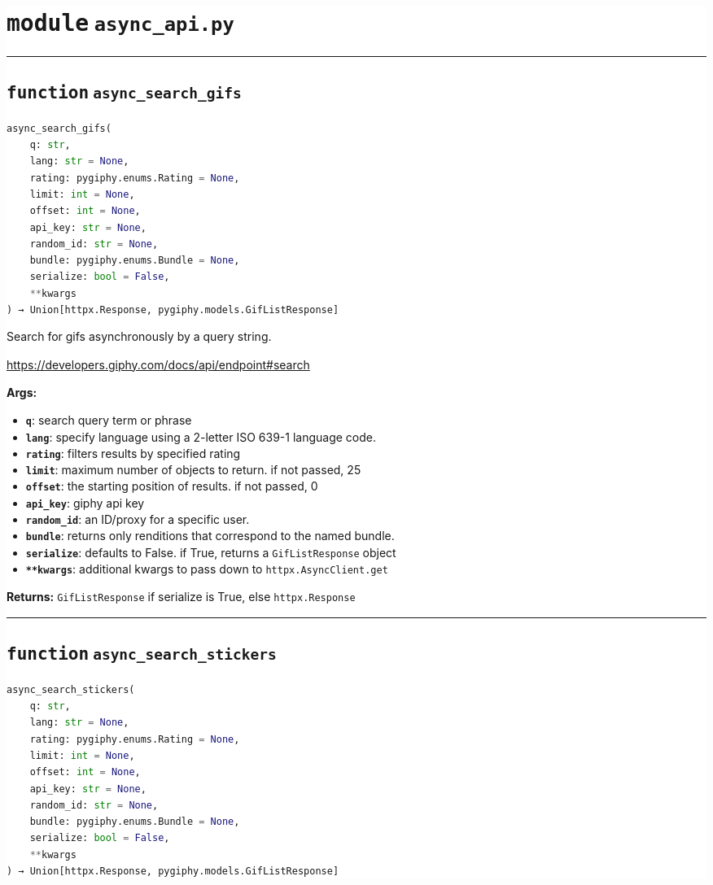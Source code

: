 
# <kbd>module</kbd> `async_api.py`





---

## <kbd>function</kbd> `async_search_gifs`

```python
async_search_gifs(
    q: str,
    lang: str = None,
    rating: pygiphy.enums.Rating = None,
    limit: int = None,
    offset: int = None,
    api_key: str = None,
    random_id: str = None,
    bundle: pygiphy.enums.Bundle = None,
    serialize: bool = False,
    **kwargs
) → Union[httpx.Response, pygiphy.models.GifListResponse]
```

Search for gifs asynchronously by a query string. 

https://developers.giphy.com/docs/api/endpoint#search 



**Args:**
 
 - <b>`q`</b>:  search query term or phrase 
 - <b>`lang`</b>:  specify language using a 2-letter ISO 639-1 language code. 
 - <b>`rating`</b>:  filters results by specified rating 
 - <b>`limit`</b>:  maximum number of objects to return. if not passed, 25 
 - <b>`offset`</b>:  the starting position of results. if not passed, 0 
 - <b>`api_key`</b>:  giphy api key 
 - <b>`random_id`</b>:  an ID/proxy for a specific user. 
 - <b>`bundle`</b>:  returns only renditions that correspond to the named bundle. 
 - <b>`serialize`</b>:  defaults to False. if True, returns a `GifListResponse` object 
 - <b>`**kwargs`</b>:  additional kwargs to pass down to `httpx.AsyncClient.get` 



**Returns:**
 `GifListResponse` if serialize is True, else `httpx.Response` 


---

## <kbd>function</kbd> `async_search_stickers`

```python
async_search_stickers(
    q: str,
    lang: str = None,
    rating: pygiphy.enums.Rating = None,
    limit: int = None,
    offset: int = None,
    api_key: str = None,
    random_id: str = None,
    bundle: pygiphy.enums.Bundle = None,
    serialize: bool = False,
    **kwargs
) → Union[httpx.Response, pygiphy.models.GifListResponse]
```
